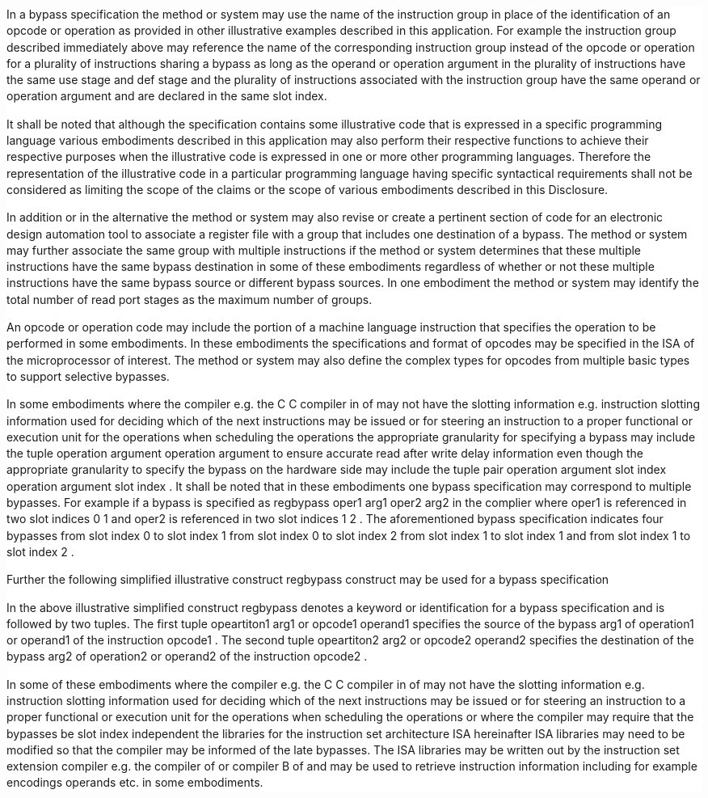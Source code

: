 In a bypass specification the method or system may use the name of the instruction group in place of the identification of an opcode or operation as provided in other illustrative examples described in this application. For example the instruction group described immediately above may reference the name of the corresponding instruction group instead of the opcode or operation for a plurality of instructions sharing a bypass as long as the operand or operation argument in the plurality of instructions have the same use stage and def stage and the plurality of instructions associated with the instruction group have the same operand or operation argument and are declared in the same slot index.

It shall be noted that although the specification contains some illustrative code that is expressed in a specific programming language various embodiments described in this application may also perform their respective functions to achieve their respective purposes when the illustrative code is expressed in one or more other programming languages. Therefore the representation of the illustrative code in a particular programming language having specific syntactical requirements shall not be considered as limiting the scope of the claims or the scope of various embodiments described in this Disclosure.

In addition or in the alternative the method or system may also revise or create a pertinent section of code for an electronic design automation tool to associate a register file with a group that includes one destination of a bypass. The method or system may further associate the same group with multiple instructions if the method or system determines that these multiple instructions have the same bypass destination in some of these embodiments regardless of whether or not these multiple instructions have the same bypass source or different bypass sources. In one embodiment the method or system may identify the total number of read port stages as the maximum number of groups.

An opcode or operation code may include the portion of a machine language instruction that specifies the operation to be performed in some embodiments. In these embodiments the specifications and format of opcodes may be specified in the ISA of the microprocessor of interest. The method or system may also define the complex types for opcodes from multiple basic types to support selective bypasses.

In some embodiments where the compiler e.g. the C C compiler in of may not have the slotting information e.g. instruction slotting information used for deciding which of the next instructions may be issued or for steering an instruction to a proper functional or execution unit for the operations when scheduling the operations the appropriate granularity for specifying a bypass may include the tuple operation argument operation argument to ensure accurate read after write delay information even though the appropriate granularity to specify the bypass on the hardware side may include the tuple pair operation argument slot index operation argument slot index . It shall be noted that in these embodiments one bypass specification may correspond to multiple bypasses. For example if a bypass is specified as regbypass oper1 arg1 oper2 arg2 in the complier where oper1 is referenced in two slot indices 0 1 and oper2 is referenced in two slot indices 1 2 . The aforementioned bypass specification indicates four bypasses from slot index 0 to slot index 1 from slot index 0 to slot index 2 from slot index 1 to slot index 1 and from slot index 1 to slot index 2 .

Further the following simplified illustrative construct regbypass construct may be used for a bypass specification 

In the above illustrative simplified construct regbypass denotes a keyword or identification for a bypass specification and is followed by two tuples. The first tuple opeartiton1 arg1 or opcode1 operand1 specifies the source of the bypass arg1 of operation1 or operand1 of the instruction opcode1 . The second tuple opeartiton2 arg2 or opcode2 operand2 specifies the destination of the bypass arg2 of operation2 or operand2 of the instruction opcode2 .

In some of these embodiments where the compiler e.g. the C C compiler in of may not have the slotting information e.g. instruction slotting information used for deciding which of the next instructions may be issued or for steering an instruction to a proper functional or execution unit for the operations when scheduling the operations or where the compiler may require that the bypasses be slot index independent the libraries for the instruction set architecture ISA hereinafter ISA libraries may need to be modified so that the compiler may be informed of the late bypasses. The ISA libraries may be written out by the instruction set extension compiler e.g. the compiler of or compiler B of and may be used to retrieve instruction information including for example encodings operands etc. in some embodiments.

